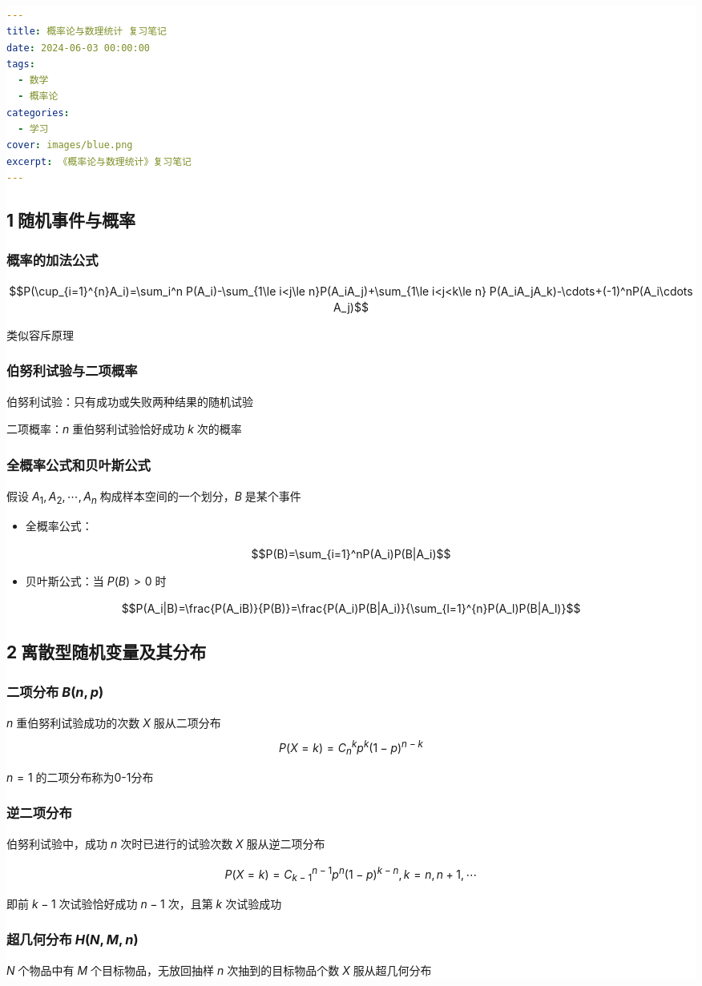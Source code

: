 ```yaml
---
title: 概率论与数理统计 复习笔记
date: 2024-06-03 00:00:00
tags:
  - 数学
  - 概率论
categories:
  - 学习
cover: images/blue.png
excerpt: 《概率论与数理统计》复习笔记
---
```


## 1 随机事件与概率
### 概率的加法公式
$$P(\cup_{i=1}^{n}A_i)=\sum_i^n P(A_i)-\sum_{1\le i<j\le n}P(A_iA_j)+\sum_{1\le i<j<k\le n} P(A_iA_jA_k)-\cdots+(-1)^nP(A_i\cdots A_j)$$

类似容斥原理

### 伯努利试验与二项概率
伯努利试验：只有成功或失败两种结果的随机试验

二项概率：$n$ 重伯努利试验恰好成功 $k$ 次的概率

### 全概率公式和贝叶斯公式
假设 $A_1,A_2,\cdots,A_n$ 构成样本空间的一个划分，$B$ 是某个事件
- 全概率公式：

$$P(B)=\sum_{i=1}^nP(A_i)P(B|A_i)$$

- 贝叶斯公式：当 $P(B)>0$ 时

$$P(A_i|B)=\frac{P(A_iB)}{P(B)}=\frac{P(A_i)P(B|A_i)}{\sum_{l=1}^{n}P(A_l)P(B|A_l)}$$

## 2 离散型随机变量及其分布
### 二项分布 $B(n,p)$
$n$ 重伯努利试验成功的次数 $X$ 服从二项分布
$$P(X=k)=C_n^kp^k(1-p)^{n-k}$$

$n=1$ 的二项分布称为0-1分布

### 逆二项分布
伯努利试验中，成功 $n$ 次时已进行的试验次数 $X$ 服从逆二项分布

$$P(X=k)=C_{k-1}^{n-1}p^n(1-p)^{k-n},k=n,n+1,\cdots$$

即前 $k-1$ 次试验恰好成功 $n-1$ 次，且第 $k$ 次试验成功

### 超几何分布 $H(N,M,n)$
$N$ 个物品中有 $M$ 个目标物品，无放回抽样 $n$ 次抽到的目标物品个数 $X$ 服从超几何分布
